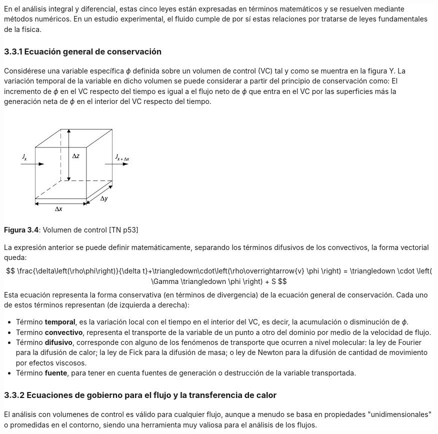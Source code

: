 En el análisis integral y diferencial, estas cinco leyes están expresadas en términos matemáticos y se resuelven mediante métodos numéricos. En un estudio experimental, el fluido cumple de por sí estas relaciones por tratarse de leyes fundamentales de la física.



### 3.3.1 Ecuación general de conservación

Considérese una variable específica $\phi$ definida sobre un volumen de control (VC) tal y como se muentra en la figura Y. La variación temporal de la variable en dicho volumen se puede considerar a partir del principio de conservación como: El incremento de $\phi$ en el VC respecto del tiempo es igual a el flujo neto de $\phi$ que entra en el VC por las superficies más la generación neta de $\phi$ en el interior del VC respecto del tiempo.

![VC](imgFBasic/34-VC.jpg)

**Figura 3.4**: Volumen de control [TN p53]

La expresión anterior se puede definir matemáticamente, separando los términos difusivos de los convectivos, la forma vectorial queda:
$$
\frac{\delta\left(\rho\phi\right)}{\delta t}+\triangledown\cdot\left(\rho\overrightarrow{v} \phi \right) = \triangledown \cdot \left( \Gamma \triangledown \phi \right) + S
$$
Esta ecuación representa la forma conservativa (en términos de divergencia) de la ecuación general de conservación. Cada uno de estos términos representan (de izquierda a derecha):

- Término **temporal**, es la variación local con el tiempo en el interior del VC, es decir, la acumulación o disminución de $\phi$.
- Termino **convectivo**, representa el transporte de la variable de un punto a otro del dominio por medio de la velocidad de flujo.
- Término **difusivo**, corresponde con alguno de los fenómenos de transporte que ocurren a nivel molecular: la ley de Fourier para la difusión de calor; la ley de Fick para la difusión de masa; o ley de Newton para la difusión de cantidad de movimiento por efectos viscosos.
- Término **fuente**, para tener en cuenta fuentes de generación o destrucción de la variable transportada.




### 3.3.2 Ecuaciones de gobierno para el flujo y la transferencia de calor

El análisis con volumenes de control es válido para cualquier flujo, aunque a menudo se basa en propiedades "unidimensionales" o promedidas en el contorno, siendo una herramienta muy valiosa para el análisis de los flujos. 
